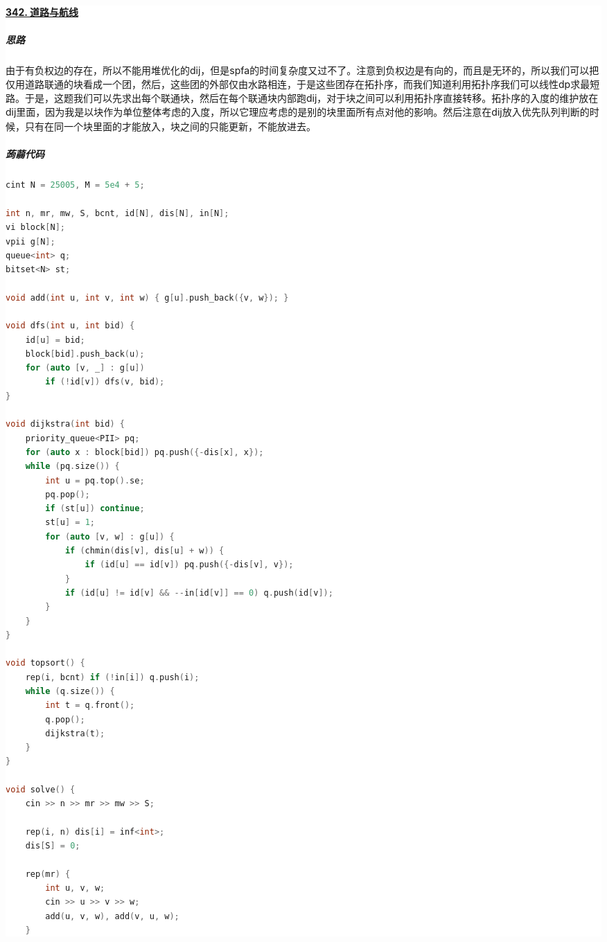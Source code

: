 #### [342. 道路与航线](https://www.acwing.com/problem/content/344/)
##### 思路
由于有负权边的存在，所以不能用堆优化的dij，但是spfa的时间复杂度又过不了。注意到负权边是有向的，而且是无环的，所以我们可以把仅用道路联通的块看成一个团，然后，这些团的外部仅由水路相连，于是这些团存在拓扑序，而我们知道利用拓扑序我们可以线性dp求最短路。于是，这题我们可以先求出每个联通块，然后在每个联通块内部跑dij，对于块之间可以利用拓扑序直接转移。拓扑序的入度的维护放在dij里面，因为我是以块作为单位整体考虑的入度，所以它理应考虑的是别的块里面所有点对他的影响。然后注意在dij放入优先队列判断的时候，只有在同一个块里面的才能放入，块之间的只能更新，不能放进去。
##### 蒟蒻代码
``` cpp
cint N = 25005, M = 5e4 + 5;

int n, mr, mw, S, bcnt, id[N], dis[N], in[N];
vi block[N];
vpii g[N];
queue<int> q;
bitset<N> st;

void add(int u, int v, int w) { g[u].push_back({v, w}); }

void dfs(int u, int bid) {
    id[u] = bid;
    block[bid].push_back(u);
    for (auto [v, _] : g[u])
        if (!id[v]) dfs(v, bid);
}

void dijkstra(int bid) {
    priority_queue<PII> pq;
    for (auto x : block[bid]) pq.push({-dis[x], x});
    while (pq.size()) {
        int u = pq.top().se;
        pq.pop();
        if (st[u]) continue;
        st[u] = 1;
        for (auto [v, w] : g[u]) {
            if (chmin(dis[v], dis[u] + w)) {
                if (id[u] == id[v]) pq.push({-dis[v], v});
            }
            if (id[u] != id[v] && --in[id[v]] == 0) q.push(id[v]);
        }
    }
}

void topsort() {
    rep(i, bcnt) if (!in[i]) q.push(i);
    while (q.size()) {
        int t = q.front();
        q.pop();
        dijkstra(t);
    }
}

void solve() {
    cin >> n >> mr >> mw >> S;

    rep(i, n) dis[i] = inf<int>;
    dis[S] = 0;

    rep(mr) {
        int u, v, w;
        cin >> u >> v >> w;
        add(u, v, w), add(v, u, w);
    }

```